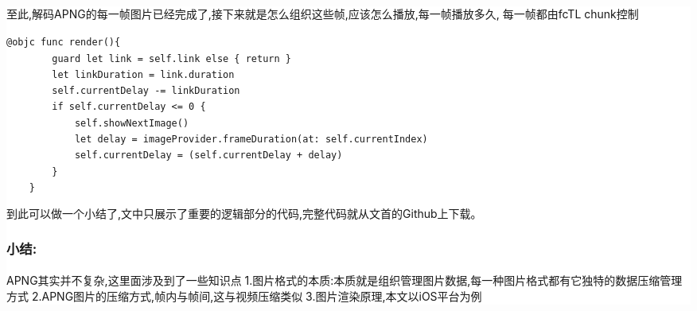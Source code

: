 至此,解码APNG的每一帧图片已经完成了,接下来就是怎么组织这些帧,应该怎么播放,每一帧播放多久,
每一帧都由fcTL chunk控制

```
@objc func render(){
        guard let link = self.link else { return }
        let linkDuration = link.duration
        self.currentDelay -= linkDuration
        if self.currentDelay <= 0 {
            self.showNextImage()
            let delay = imageProvider.frameDuration(at: self.currentIndex)
            self.currentDelay = (self.currentDelay + delay)
        }
    }
```
到此可以做一个小结了,文中只展示了重要的逻辑部分的代码,完整代码就从文首的Github上下载。
### 小结:
  APNG其实并不复杂,这里面涉及到了一些知识点
  1.图片格式的本质:本质就是组织管理图片数据,每一种图片格式都有它独特的数据压缩管理方式
  2.APNG图片的压缩方式,帧内与帧间,这与视频压缩类似
  3.图片渲染原理,本文以iOS平台为例


# 

